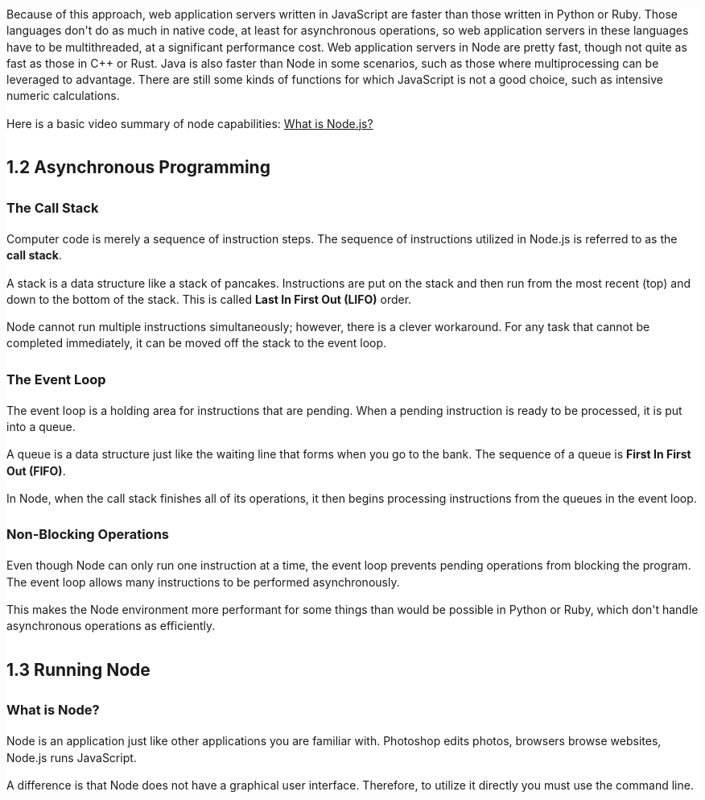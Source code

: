 Because of this approach, web application servers written in JavaScript are faster than those written in Python or Ruby. Those languages don't do as much in native code, at least for asynchronous operations, so web application servers in these languages have to be multithreaded, at a significant performance cost.  Web application servers in Node are pretty fast, though not quite as fast as those in C++ or Rust.  Java is also faster than Node in some scenarios, such as those where multiprocessing can be leveraged to advantage.  There are still some kinds of functions for which JavaScript is not a good choice, such as intensive numeric calculations.

Here is a basic video summary of node capabilities: [What is Node.js?](https://youtu.be/uVwtVBpw7RQ)

## **1.2 Asynchronous Programming**

### **The Call Stack**

Computer code is merely a sequence of instruction steps. The sequence of instructions utilized in Node.js is referred to as the **call stack**.

A stack is a data structure like a stack of pancakes. Instructions are put on the stack and then run from the most recent (top) and down to the bottom of the stack. This is called **Last In First Out (LIFO)** order.

Node cannot run multiple instructions simultaneously; however, there is a clever workaround. For any task that cannot be completed immediately, it can be moved off the stack to the event loop.

### **The Event Loop**

The event loop is a holding area for instructions that are pending. When a pending instruction is ready to be processed, it is put into a queue.

A queue is a data structure just like the waiting line that forms when you go to the bank. The sequence of a queue is **First In First Out (FIFO)**.

In Node, when the call stack finishes all of its operations, it then begins processing instructions from the queues in the event loop.

### **Non-Blocking Operations**

Even though Node can only run one instruction at a time, the event loop prevents pending operations from blocking the program. The event loop allows many instructions to be performed asynchronously.

This makes the Node environment more performant for some things than would be possible in Python or Ruby, which don't handle asynchronous operations as efficiently.

## **1.3 Running Node**

### **What is Node?**

Node is an application just like other applications you are familiar with. Photoshop edits photos, browsers browse websites, Node.js runs JavaScript.

A difference is that Node does not have a graphical user interface. Therefore, to utilize it directly you must use the command line.

